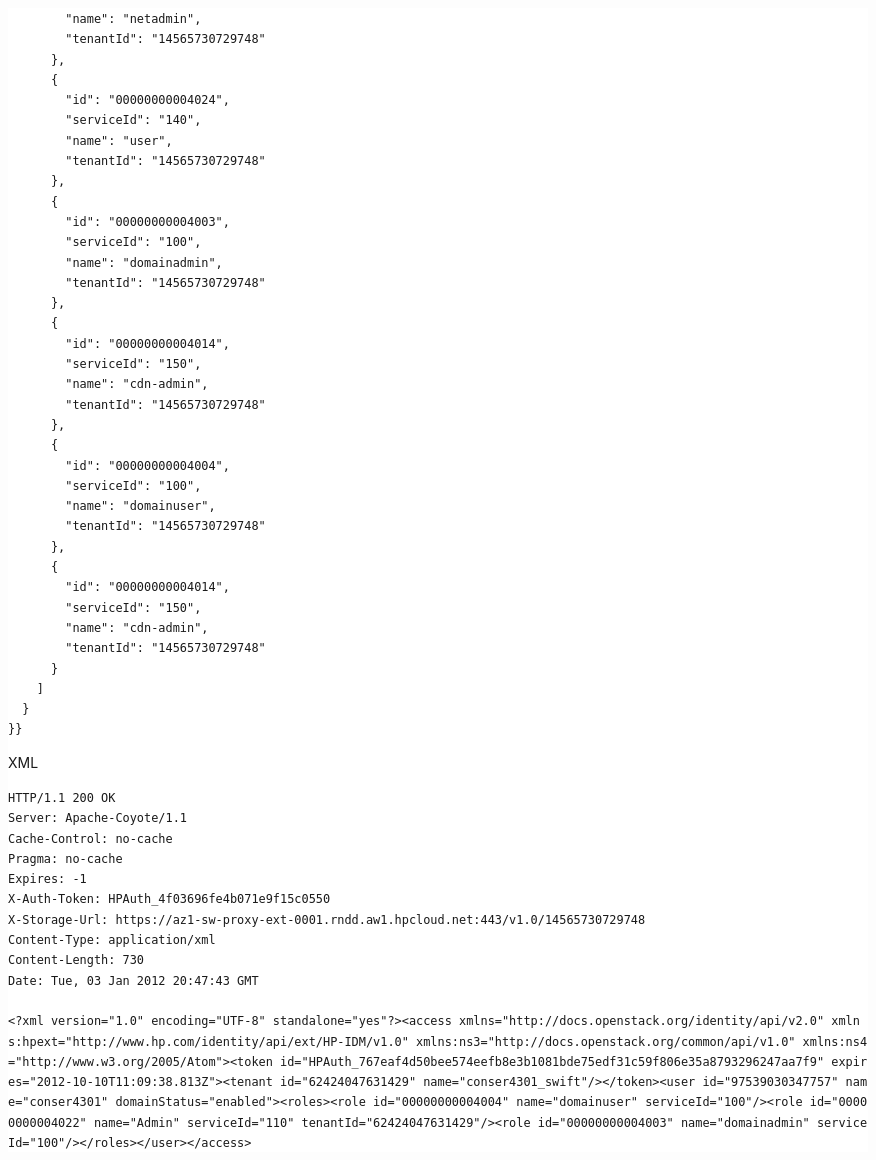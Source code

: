             "name": "netadmin",
            "tenantId": "14565730729748"
          },
          {
            "id": "00000000004024",
            "serviceId": "140",
            "name": "user",
            "tenantId": "14565730729748"
          },
          {
            "id": "00000000004003",
            "serviceId": "100",
            "name": "domainadmin",
            "tenantId": "14565730729748"
          },
          {
            "id": "00000000004014",
            "serviceId": "150",
            "name": "cdn-admin",
            "tenantId": "14565730729748"
          },
          {
            "id": "00000000004004",
            "serviceId": "100",
            "name": "domainuser",
            "tenantId": "14565730729748"
          },
          {
            "id": "00000000004014",
            "serviceId": "150",
            "name": "cdn-admin",
            "tenantId": "14565730729748"
          }
        ]
      }
    }}

XML

    HTTP/1.1 200 OK
    Server: Apache-Coyote/1.1
    Cache-Control: no-cache
    Pragma: no-cache
    Expires: -1
    X-Auth-Token: HPAuth_4f03696fe4b071e9f15c0550
    X-Storage-Url: https://az1-sw-proxy-ext-0001.rndd.aw1.hpcloud.net:443/v1.0/14565730729748
    Content-Type: application/xml
    Content-Length: 730
    Date: Tue, 03 Jan 2012 20:47:43 GMT
    
    <?xml version="1.0" encoding="UTF-8" standalone="yes"?><access xmlns="http://docs.openstack.org/identity/api/v2.0" xmlns:hpext="http://www.hp.com/identity/api/ext/HP-IDM/v1.0" xmlns:ns3="http://docs.openstack.org/common/api/v1.0" xmlns:ns4="http://www.w3.org/2005/Atom"><token id="HPAuth_767eaf4d50bee574eefb8e3b1081bde75edf31c59f806e35a8793296247aa7f9" expires="2012-10-10T11:09:38.813Z"><tenant id="62424047631429" name="conser4301_swift"/></token><user id="97539030347757" name="conser4301" domainStatus="enabled"><roles><role id="00000000004004" name="domainuser" serviceId="100"/><role id="00000000004022" name="Admin" serviceId="110" tenantId="62424047631429"/><role id="00000000004003" name="domainadmin" serviceId="100"/></roles></user></access>
